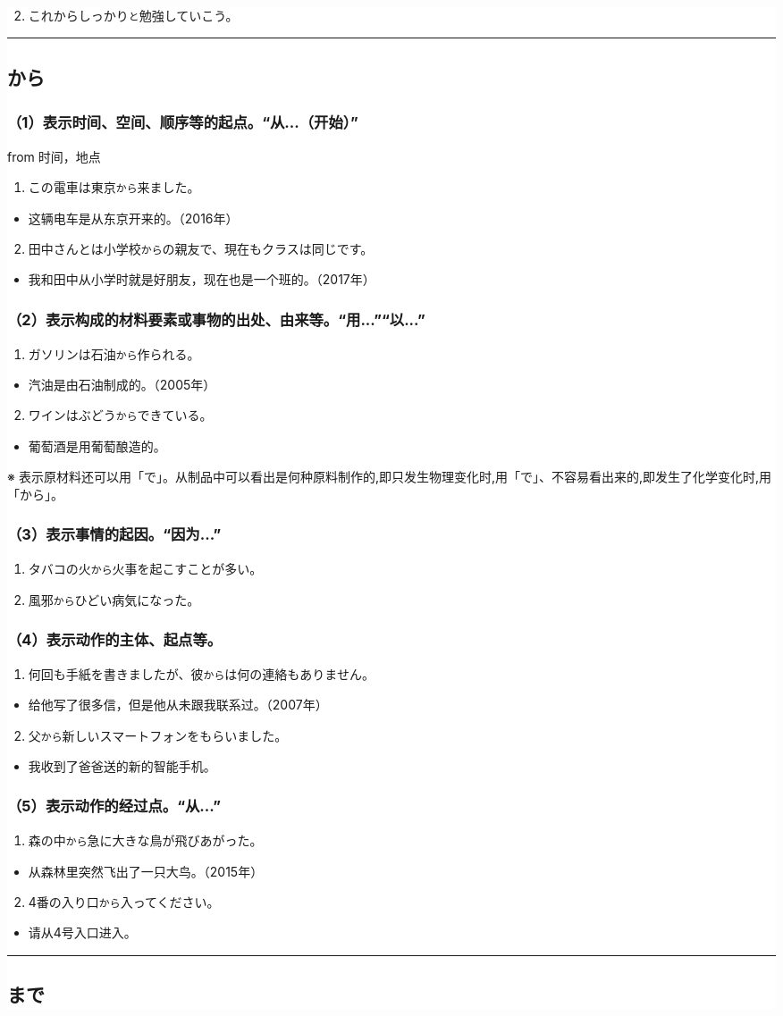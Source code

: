 2. これからしっかり`と`勉強していこう。


---

## から

### （1）表示时间、空间、顺序等的起点。“从...（开始）”

from 时间，地点

1. この電車は東京`から`来ました。
  - 这辆电车是从东京开来的。（2016年）

2. 田中さんとは小学校`から`の親友で、現在もクラスは同じです。
  - 我和田中从小学时就是好朋友，现在也是一个班的。（2017年）


### （2）表示构成的材料要素或事物的出处、由来等。“用...”“以...”

1. ガソリンは石油`から`作られる。
  - 汽油是由石油制成的。（2005年）

2. ワインはぶどう`から`できている。
  - 葡萄酒是用葡萄酿造的。

※ 表示原材料还可以用「で」。从制品中可以看出是何种原料制作的,即只发生物理变化时,用「で」、不容易看出来的,即发生了化学变化时,用「から」。


### （3）表示事情的起因。“因为...”

1. タバコの火`から`火事を起こすことが多い。

2. 風邪`から`ひどい病気になった。



### （4）表示动作的主体、起点等。

1. 何回も手紙を書きましたが、彼`から`は何の連絡もありません。
  - 给他写了很多信，但是他从未跟我联系过。（2007年）

2. 父`から`新しいスマートフォンをもらいました。
  - 我收到了爸爸送的新的智能手机。

### （5）表示动作的经过点。“从...”

1. 森の中`から`急に大きな鳥が飛びあがった。
  - 从森林里突然飞出了一只大鸟。（2015年）

2. 4番の入り口`から`入ってください。
  - 请从4号入口进入。


---

## まで
